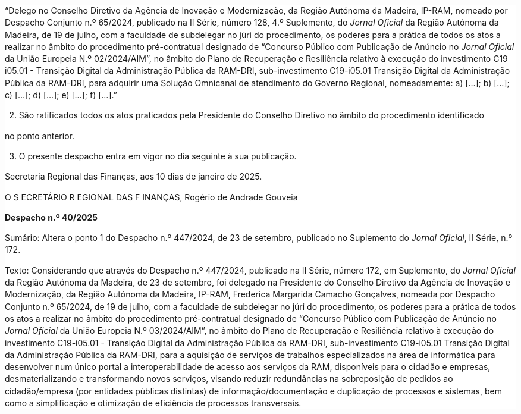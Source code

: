 “Delego no Conselho Diretivo da Agência de Inovação e Modernização, da Região Autónoma da Madeira, IP-RAM,
nomeado por Despacho Conjunto n.º 65/2024, publicado na II Série, número 128, 4.º Suplemento, do _Jornal Oficial_
da Região Autónoma da Madeira, de 19 de julho, com a faculdade de subdelegar no júri do procedimento, os poderes
para a prática de todos os atos a realizar no âmbito do procedimento pré-contratual designado de “Concurso Público
com Publicação de Anúncio no _Jornal Oficial_ da União Europeia N.º 02/2024/AIM”, no âmbito do Plano de
Recuperação e Resiliência relativo à execução do investimento C19 i05.01 - Transição Digital da Administração
Pública da RAM-DRI, sub-investimento C19-i05.01 Transição Digital da Administração Pública da RAM-DRI, para
adquirir uma Solução Omnicanal de atendimento do Governo Regional, nomeadamente:
a) […];
b) […];
c) […];
d) […];
e) […];
f) […].”

2. São ratificados todos os atos praticados pela Presidente do Conselho Diretivo no âmbito do procedimento identificado

no ponto anterior.

3. O presente despacho entra em vigor no dia seguinte à sua publicação.

Secretaria Regional das Finanças, aos 10 dias de janeiro de 2025.

O S ECRETÁRIO R EGIONAL DAS F INANÇAS, Rogério de Andrade Gouveia


**Despacho n.º 40/2025**

Sumário:
Altera o ponto 1 do Despacho n.º 447/2024, de 23 de setembro, publicado no Suplemento do _Jornal Oficial_, II Série, n.º 172.

Texto:
Considerando que através do Despacho n.º 447/2024, publicado na II Série, número 172, em Suplemento, do _Jornal_
_Oficial_ da Região Autónoma da Madeira, de 23 de setembro, foi delegado na Presidente do Conselho Diretivo da Agência de
Inovação e Modernização, da Região Autónoma da Madeira, IP-RAM, Frederica Margarida Camacho Gonçalves, nomeada
por Despacho Conjunto n.º 65/2024, de 19 de julho, com a faculdade de subdelegar no júri do procedimento, os poderes para a
prática de todos os atos a realizar no âmbito do procedimento pré-contratual designado de “Concurso Público com Publicação
de Anúncio no _Jornal Oficial_ da União Europeia N.º 03/2024/AIM”, no âmbito do Plano de Recuperação e Resiliência
relativo à execução do investimento C19-i05.01 - Transição Digital da Administração Pública da RAM-DRI, sub-investimento
C19-i05.01 Transição Digital da Administração Pública da RAM-DRI, para a aquisição de serviços de trabalhos
especializados na área de informática para desenvolver num único portal a interoperabilidade de acesso aos serviços da RAM,
disponíveis para o cidadão e empresas, desmaterializando e transformando novos serviços, visando reduzir redundâncias na
sobreposição de pedidos ao cidadão/empresa (por entidades públicas distintas) de informação/documentação e duplicação de
processos e sistemas, bem como a simplificação e otimização de eficiência de processos transversais.
